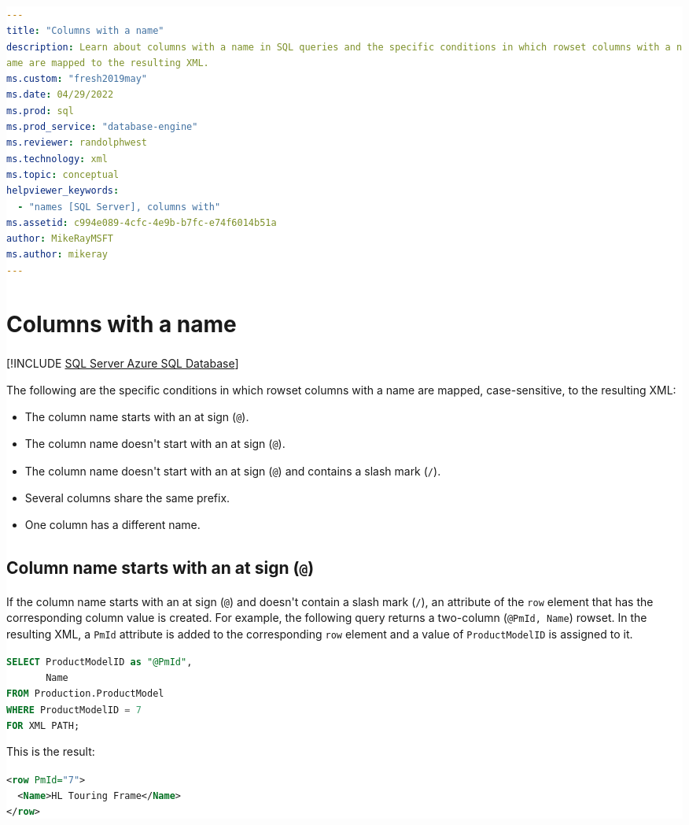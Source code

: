 ```yaml
---
title: "Columns with a name"
description: Learn about columns with a name in SQL queries and the specific conditions in which rowset columns with a name are mapped to the resulting XML.
ms.custom: "fresh2019may"
ms.date: 04/29/2022
ms.prod: sql
ms.prod_service: "database-engine"
ms.reviewer: randolphwest
ms.technology: xml
ms.topic: conceptual
helpviewer_keywords:
  - "names [SQL Server], columns with"
ms.assetid: c994e089-4cfc-4e9b-b7fc-e74f6014b51a
author: MikeRayMSFT
ms.author: mikeray
---
```

# Columns with a name

[!INCLUDE [SQL Server Azure SQL Database](../../includes/applies-to-version/sql-asdb.md)]

The following are the specific conditions in which rowset columns with a name are mapped, case-sensitive, to the resulting XML:

- The column name starts with an at sign (`@`).

- The column name doesn't start with an at sign (`@`).

- The column name doesn't start with an at sign (`@`) and contains a slash mark (`/`).

- Several columns share the same prefix.

- One column has a different name.

## Column name starts with an at sign (`@`)

 If the column name starts with an at sign (`@`) and doesn't contain a slash mark (`/`), an attribute of the `row` element that has the corresponding column value is created. For example, the following query returns a two-column (`@PmId, Name`) rowset. In the resulting XML, a `PmId` attribute is added to the corresponding `row` element and a value of `ProductModelID` is assigned to it.

```sql
SELECT ProductModelID as "@PmId",
       Name
FROM Production.ProductModel
WHERE ProductModelID = 7
FOR XML PATH;
```

This is the result:

```xml
<row PmId="7">
  <Name>HL Touring Frame</Name>
</row>
```

